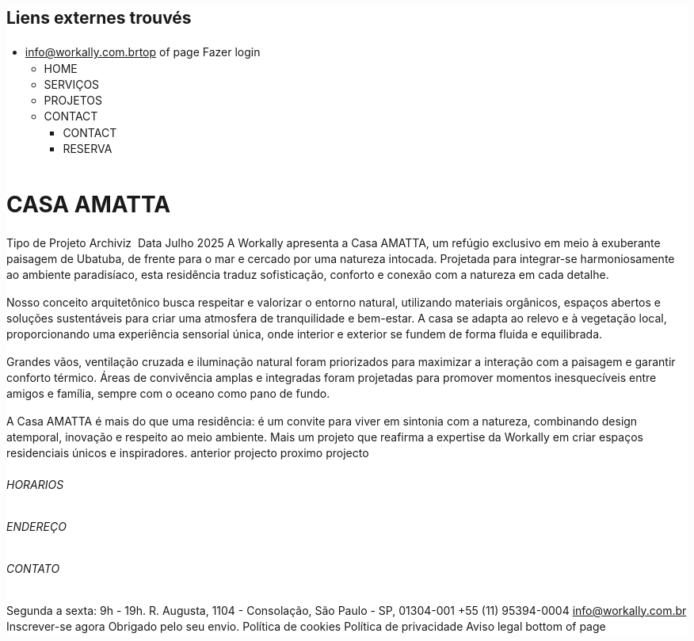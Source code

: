 
## Liens externes trouvés
- info@workally.com.brtop of page
Fazer login
  * HOME
  * SERVIÇOS
  * PROJETOS
  * CONTACT
    * CONTACT
    * RESERVA


# CASA AMATTA
Tipo de Projeto
Archiviz
​​
Data
Julho 2025
A Workally apresenta a Casa AMATTA, um refúgio exclusivo em meio à exuberante paisagem de Ubatuba, de frente para o mar e cercado por uma natureza intocada. Projetada para integrar-se harmoniosamente ao ambiente paradisíaco, esta residência traduz sofisticação, conforto e conexão com a natureza em cada detalhe.  
  
Nosso conceito arquitetônico busca respeitar e valorizar o entorno natural, utilizando materiais orgânicos, espaços abertos e soluções sustentáveis para criar uma atmosfera de tranquilidade e bem-estar. A casa se adapta ao relevo e à vegetação local, proporcionando uma experiência sensorial única, onde interior e exterior se fundem de forma fluida e equilibrada.  
  
Grandes vãos, ventilação cruzada e iluminação natural foram priorizados para maximizar a interação com a paisagem e garantir conforto térmico. Áreas de convivência amplas e integradas foram projetadas para promover momentos inesquecíveis entre amigos e família, sempre com o oceano como pano de fundo.  
  
A Casa AMATTA é mais do que uma residência: é um convite para viver em sintonia com a natureza, combinando design atemporal, inovação e respeito ao meio ambiente. Mais um projeto que reafirma a expertise da Workally em criar espaços residenciais únicos e inspiradores.
anterior projecto
proximo projecto
###### HORARIOS
###### ENDEREÇO
###### CONTATO
Segunda a sexta: 9h - 19h.
R. Augusta, 1104 - Consolação, São Paulo - SP, 01304-001
+55 (11) 95394-0004
info@workally.com.br
Inscrever-se agora
Obrigado pelo seu envio.
Política de cookies
Política de privacidade
Aviso legal
bottom of page
